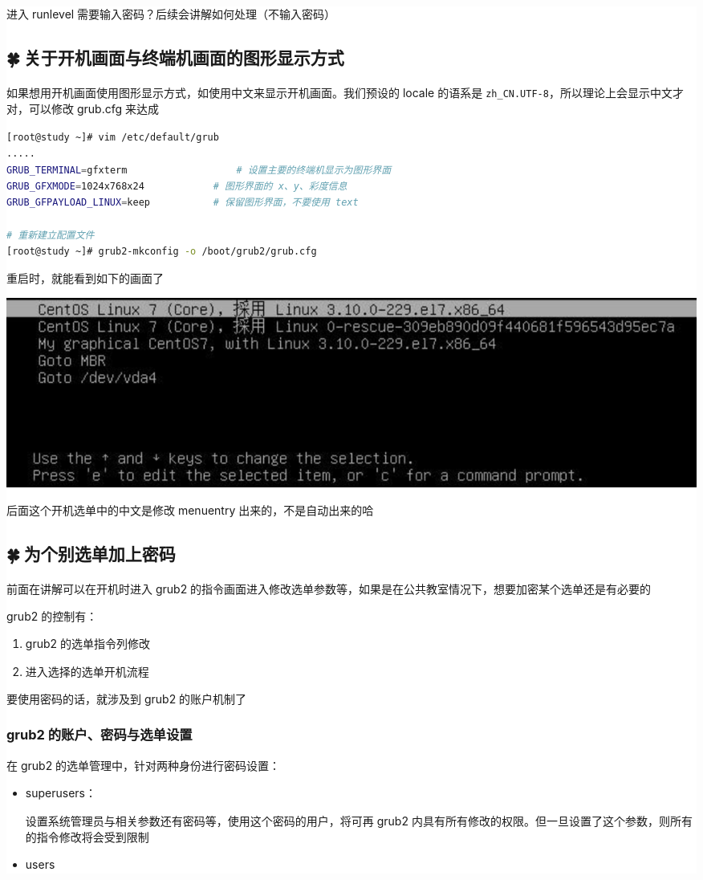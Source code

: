 进入 runlevel 需要输入密码？后续会讲解如何处理（不输入密码）

## 🍀 关于开机画面与终端机画面的图形显示方式

如果想用开机画面使用图形显示方式，如使用中文来显示开机画面。我们预设的 locale 的语系是 `zh_CN.UTF-8`，所以理论上会显示中文才对，可以修改 grub.cfg 来达成

```bash
[root@study ~]# vim /etc/default/grub
.....
GRUB_TERMINAL=gfxterm					# 设置主要的终端机显示为图形界面
GRUB_GFXMODE=1024x768x24			# 图形界面的 x、y、彩度信息
GRUB_GFPAYLOAD_LINUX=keep			# 保留图形界面，不要使用 text

# 重新建立配置文件
[root@study ~]# grub2-mkconfig -o /boot/grub2/grub.cfg 
```

重启时，就能看到如下的画面了

![image-20200331220333935](./assets/image-20200331220333935.png)

后面这个开机选单中的中文是修改 menuentry 出来的，不是自动出来的哈

## 🍀 为个别选单加上密码

前面在讲解可以在开机时进入 grub2 的指令画面进入修改选单参数等，如果是在公共教室情况下，想要加密某个选单还是有必要的

grub2 的控制有：

1. grub2 的选单指令列修改

2. 进入选择的选单开机流程

要使用密码的话，就涉及到 grub2 的账户机制了

### grub2 的账户、密码与选单设置

在 grub2 的选单管理中，针对两种身份进行密码设置：

- superusers：

  设置系统管理员与相关参数还有密码等，使用这个密码的用户，将可再 grub2 内具有所有修改的权限。但一旦设置了这个参数，则所有的指令修改将会受到限制

- users
